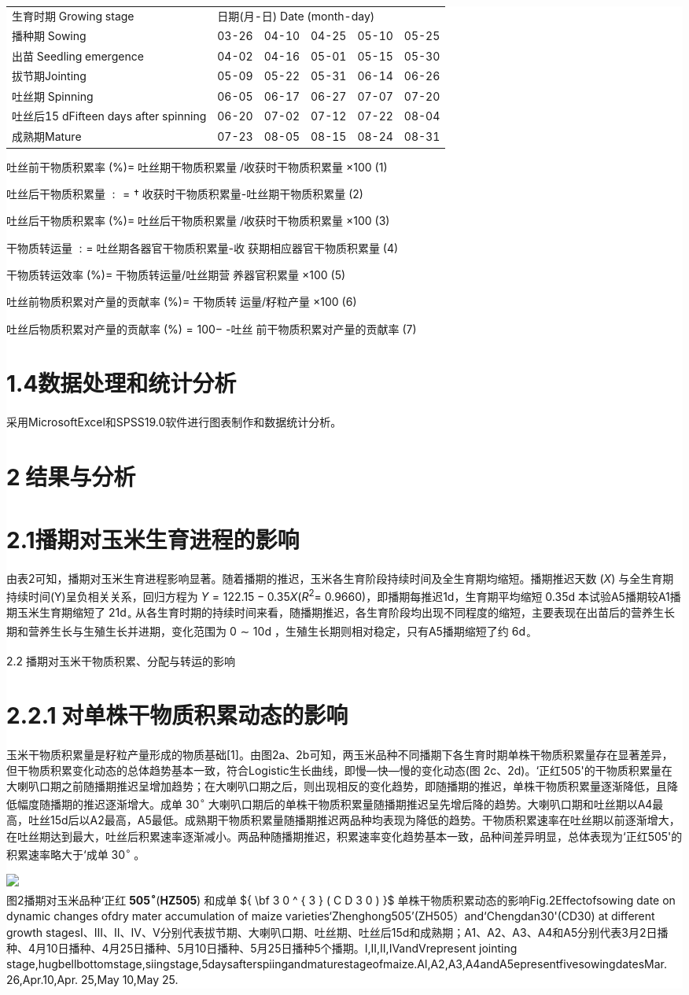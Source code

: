 <html><body><table><tr><td>生育时期 Growing stage</td><td colspan="5">日期(月-日) Date (month-day)</td></tr><tr><td>播种期 Sowing</td><td>03-26</td><td>04-10</td><td>04-25</td><td>05-10</td><td>05-25</td></tr><tr><td>出苗 Seedling emergence</td><td>04-02</td><td>04-16</td><td>05-01</td><td>05-15</td><td>05-30</td></tr><tr><td>拔节期Jointing</td><td>05-09</td><td>05-22</td><td>05-31</td><td>06-14</td><td>06-26</td></tr><tr><td>吐丝期 Spinning</td><td>06-05</td><td>06-17</td><td>06-27</td><td>07-07</td><td>07-20</td></tr><tr><td>吐丝后15 dFifteen days after spinning</td><td>06-20</td><td>07-02</td><td>07-12</td><td>07-22</td><td>08-04</td></tr><tr><td>成熟期Mature</td><td>07-23</td><td>08-05</td><td>08-15</td><td>08-24</td><td>08-31</td></tr></table></body></html>

吐丝前干物质积累率 $( \% ) { = }$ 吐丝期干物质积累量 /收获时干物质积累量 $\times 1 0 0$ (1)

吐丝后干物质积累量 $: = \dag$ 收获时干物质积累量-吐丝期干物质积累量 (2)

吐丝后干物质积累率 $( \% ) { = }$ 吐丝后干物质积累量 /收获时干物质积累量 $\times 1 0 0$ (3)

干物质转运量 $: =$ 吐丝期各器官干物质积累量-收 获期相应器官干物质积累量 (4)

干物质转运效率 $( \% ) =$ 干物质转运量/吐丝期营 养器官积累量 $\times 1 0 0$ (5)

吐丝前物质积累对产量的贡献率 $( \% ) =$ 干物质转 运量/籽粒产量 $\times 1 0 0$ (6)

吐丝后物质积累对产量的贡献率 $( \% ) = 1 0 0 -$ -吐丝 前干物质积累对产量的贡献率 (7)

# 1.4数据处理和统计分析

采用MicrosoftExcel和SPSS19.0软件进行图表制作和数据统计分析。

# 2 结果与分析

# 2.1播期对玉米生育进程的影响

由表2可知，播期对玉米生育进程影响显著。随着播期的推迟，玉米各生育阶段持续时间及全生育期均缩短。播期推迟天数 $( X )$ 与全生育期持续时间(Y)呈负相关关系，回归方程为 $Y { = } 1 2 2 . 1 5 { - } 0 . 3 5 X ( R ^ { 2 } { = }$ 0.9660)，即播期每推迟1d，生育期平均缩短 $0 . 3 5 \mathrm { d }$ 本试验A5播期较A1播期玉米生育期缩短了 $2 1 \mathrm { d } _ { \circ }$ 从各生育时期的持续时间来看，随播期推迟，各生育阶段均出现不同程度的缩短，主要表现在出苗后的营养生长期和营养生长与生殖生长并进期，变化范围为 $0 { \sim } 1 0 \mathrm { d }$ ，生殖生长期则相对稳定，只有A5播期缩短了约 $6 \mathrm { d } _ { \circ }$

2.2 播期对玉米干物质积累、分配与转运的影响

# 2.2.1 对单株干物质积累动态的影响

玉米干物质积累量是籽粒产量形成的物质基础[1]。由图2a、2b可知，两玉米品种不同播期下各生育时期单株干物质积累量存在显著差异，但干物质积累变化动态的总体趋势基本一致，符合Logistic生长曲线，即慢—快—慢的变化动态(图 2c、2d)。‘正红505'的干物质积累量在大喇叭口期之前随播期推迟呈增加趋势；在大喇叭口期之后，则出现相反的变化趋势，即随播期的推迟，单株干物质积累量逐渐降低，且降低幅度随播期的推迟逐渐增大。成单 ${ 3 0 } ^ { \circ }$ 大喇叭口期后的单株干物质积累量随播期推迟呈先增后降的趋势。大喇叭口期和吐丝期以A4最高，吐丝15d后以A2最高，A5最低。成熟期干物质积累量随播期推迟两品种均表现为降低的趋势。干物质积累速率在吐丝期以前逐渐增大，在吐丝期达到最大，吐丝后积累速率逐渐减小。两品种随播期推迟，积累速率变化趋势基本一致，品种间差异明显，总体表现为‘正红505'的积累速率略大于‘成单 ${ 3 0 } ^ { \circ }$ 。

![](images/cc9743f3144fc546dbddb3282e62bb69b47de273eaa594c1a776e112ca3ea32d.jpg)  
图2播期对玉米品种‘正红 $\mathbf { 5 0 5 ^ { \circ } } ( \mathbf { H Z 5 0 5 } )$ 和成单 ${ \bf 3 0 ^ { 3 } ( C D 3 0 ) }$ 单株干物质积累动态的影响Fig.2Effectofsowing date on dynamic changes ofdry mater accumulation of maize varieties‘Zhenghong505’(ZH505）and‘Chengdan30'(CD30) at different growth stagesI、ⅡI、II、IV、V分别代表拔节期、大喇叭口期、吐丝期、吐丝后15d和成熟期；A1、A2、A3、A4和A5分别代表3月2日播种、4月10日播种、4月25日播种、5月10日播种、5月25日播种5个播期。I,II,II,IVandVrepresent jointing stage,hugbellbottomstage,siingstage,5daysafterspiingandmaturestageofmaize.Al,A2,A3,A4andA5epresentfivesowingdatesMar. 26,Apr.10,Apr. 25,May 10,May 25.
